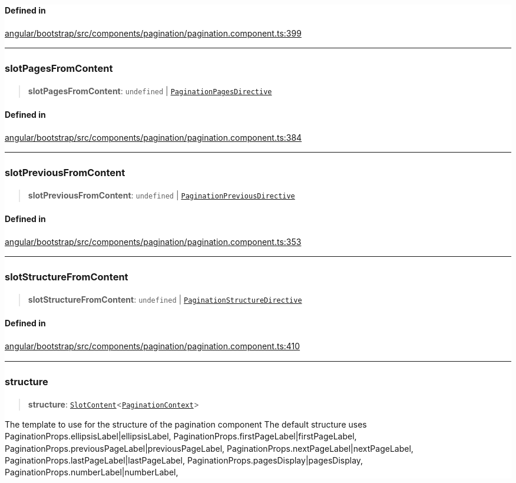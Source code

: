 #### Defined in

[angular/bootstrap/src/components/pagination/pagination.component.ts:399](https://github.com/AmadeusITGroup/AgnosUI/blob/d4c3540c12d16b34873b8f7c92387b2b6bf6da94/angular/bootstrap/src/components/pagination/pagination.component.ts#L399)

***

### slotPagesFromContent

> **slotPagesFromContent**: `undefined` \| [`PaginationPagesDirective`](PaginationPagesDirective.md)

#### Defined in

[angular/bootstrap/src/components/pagination/pagination.component.ts:384](https://github.com/AmadeusITGroup/AgnosUI/blob/d4c3540c12d16b34873b8f7c92387b2b6bf6da94/angular/bootstrap/src/components/pagination/pagination.component.ts#L384)

***

### slotPreviousFromContent

> **slotPreviousFromContent**: `undefined` \| [`PaginationPreviousDirective`](PaginationPreviousDirective.md)

#### Defined in

[angular/bootstrap/src/components/pagination/pagination.component.ts:353](https://github.com/AmadeusITGroup/AgnosUI/blob/d4c3540c12d16b34873b8f7c92387b2b6bf6da94/angular/bootstrap/src/components/pagination/pagination.component.ts#L353)

***

### slotStructureFromContent

> **slotStructureFromContent**: `undefined` \| [`PaginationStructureDirective`](PaginationStructureDirective.md)

#### Defined in

[angular/bootstrap/src/components/pagination/pagination.component.ts:410](https://github.com/AmadeusITGroup/AgnosUI/blob/d4c3540c12d16b34873b8f7c92387b2b6bf6da94/angular/bootstrap/src/components/pagination/pagination.component.ts#L410)

***

### structure

> **structure**: [`SlotContent`](../type-aliases/SlotContent.md)\<[`PaginationContext`](../type-aliases/PaginationContext.md)\>

The template to use for the structure of the pagination component
The default structure uses PaginationProps.ellipsisLabel|ellipsisLabel, PaginationProps.firstPageLabel|firstPageLabel,
PaginationProps.previousPageLabel|previousPageLabel, PaginationProps.nextPageLabel|nextPageLabel,
PaginationProps.lastPageLabel|lastPageLabel, PaginationProps.pagesDisplay|pagesDisplay,
PaginationProps.numberLabel|numberLabel,
